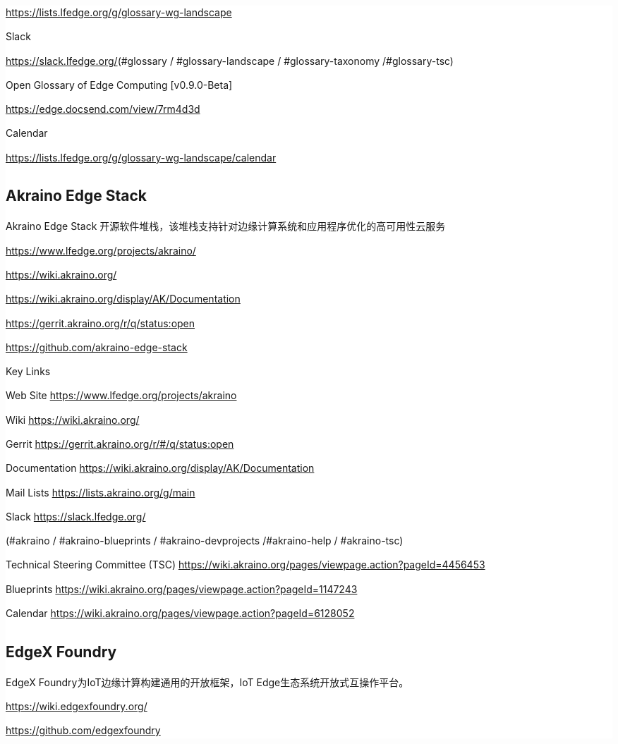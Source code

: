 <https://lists.lfedge.org/g/glossary-wg-landscape>

Slack

<https://slack.lfedge.org/>(\#glossary / \#glossary-landscape /
\#glossary-taxonomy /\#glossary-tsc)

Open Glossary of Edge Computing [v0.9.0-Beta]

<https://edge.docsend.com/view/7rm4d3d>

Calendar

<https://lists.lfedge.org/g/glossary-wg-landscape/calendar>

Akraino Edge Stack
------------------

Akraino Edge Stack
开源软件堆栈，该堆栈支持针对边缘计算系统和应用程序优化的高可用性云服务

https://www.lfedge.org/projects/akraino/

https://wiki.akraino.org/

https://wiki.akraino.org/display/AK/Documentation

https://gerrit.akraino.org/r/q/status:open

<https://github.com/akraino-edge-stack>

Key Links

Web Site <https://www.lfedge.org/projects/akraino>

Wiki <https://wiki.akraino.org/>

Gerrit <https://gerrit.akraino.org/r/#/q/status:open>

Documentation <https://wiki.akraino.org/display/AK/Documentation>

Mail Lists <https://lists.akraino.org/g/main>

Slack <https://slack.lfedge.org/>

(\#akraino / \#akraino-blueprints / \#akraino-devprojects /\#akraino-help /
\#akraino-tsc)

Technical Steering Committee (TSC)
<https://wiki.akraino.org/pages/viewpage.action?pageId=4456453>

Blueprints <https://wiki.akraino.org/pages/viewpage.action?pageId=1147243>

Calendar <https://wiki.akraino.org/pages/viewpage.action?pageId=6128052>

EdgeX Foundry
-------------

EdgeX Foundry为IoT边缘计算构建通用的开放框架，IoT Edge生态系统开放式互操作平台。

https://wiki.edgexfoundry.org/

https://github.com/edgexfoundry
